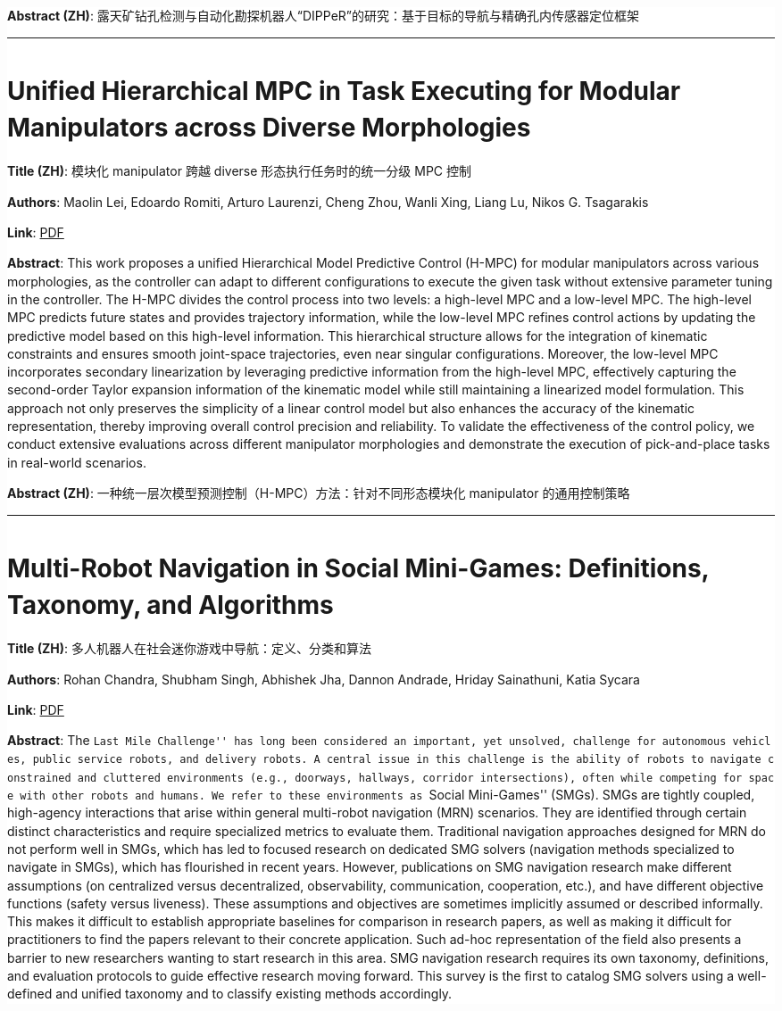 **Abstract (ZH)**: 露天矿钻孔检测与自动化勘探机器人“DIPPeR”的研究：基于目标的导航与精确孔内传感器定位框架 

---
# Unified Hierarchical MPC in Task Executing for Modular Manipulators across Diverse Morphologies 

**Title (ZH)**: 模块化 manipulator 跨越 diverse 形态执行任务时的统一分级 MPC 控制 

**Authors**: Maolin Lei, Edoardo Romiti, Arturo Laurenzi, Cheng Zhou, Wanli Xing, Liang Lu, Nikos G. Tsagarakis  

**Link**: [PDF](https://arxiv.org/pdf/2508.13513)  

**Abstract**: This work proposes a unified Hierarchical Model Predictive Control (H-MPC) for modular manipulators across various morphologies, as the controller can adapt to different configurations to execute the given task without extensive parameter tuning in the controller. The H-MPC divides the control process into two levels: a high-level MPC and a low-level MPC. The high-level MPC predicts future states and provides trajectory information, while the low-level MPC refines control actions by updating the predictive model based on this high-level information. This hierarchical structure allows for the integration of kinematic constraints and ensures smooth joint-space trajectories, even near singular configurations. Moreover, the low-level MPC incorporates secondary linearization by leveraging predictive information from the high-level MPC, effectively capturing the second-order Taylor expansion information of the kinematic model while still maintaining a linearized model formulation. This approach not only preserves the simplicity of a linear control model but also enhances the accuracy of the kinematic representation, thereby improving overall control precision and reliability. To validate the effectiveness of the control policy, we conduct extensive evaluations across different manipulator morphologies and demonstrate the execution of pick-and-place tasks in real-world scenarios. 

**Abstract (ZH)**: 一种统一层次模型预测控制（H-MPC）方法：针对不同形态模块化 manipulator 的通用控制策略 

---
# Multi-Robot Navigation in Social Mini-Games: Definitions, Taxonomy, and Algorithms 

**Title (ZH)**: 多人机器人在社会迷你游戏中导航：定义、分类和算法 

**Authors**: Rohan Chandra, Shubham Singh, Abhishek Jha, Dannon Andrade, Hriday Sainathuni, Katia Sycara  

**Link**: [PDF](https://arxiv.org/pdf/2508.13459)  

**Abstract**: The ``Last Mile Challenge'' has long been considered an important, yet unsolved, challenge for autonomous vehicles, public service robots, and delivery robots. A central issue in this challenge is the ability of robots to navigate constrained and cluttered environments (e.g., doorways, hallways, corridor intersections), often while competing for space with other robots and humans. We refer to these environments as ``Social Mini-Games'' (SMGs). SMGs are tightly coupled, high-agency interactions that arise within general multi-robot navigation (MRN) scenarios. They are identified through certain distinct characteristics and require specialized metrics to evaluate them. Traditional navigation approaches designed for MRN do not perform well in SMGs, which has led to focused research on dedicated SMG solvers (navigation methods specialized to navigate in SMGs), which has flourished in recent years. However, publications on SMG navigation research make different assumptions (on centralized versus decentralized, observability, communication, cooperation, etc.), and have different objective functions (safety versus liveness). These assumptions and objectives are sometimes implicitly assumed or described informally. This makes it difficult to establish appropriate baselines for comparison in research papers, as well as making it difficult for practitioners to find the papers relevant to their concrete application. Such ad-hoc representation of the field also presents a barrier to new researchers wanting to start research in this area. SMG navigation research requires its own taxonomy, definitions, and evaluation protocols to guide effective research moving forward. This survey is the first to catalog SMG solvers using a well-defined and unified taxonomy and to classify existing methods accordingly. 
